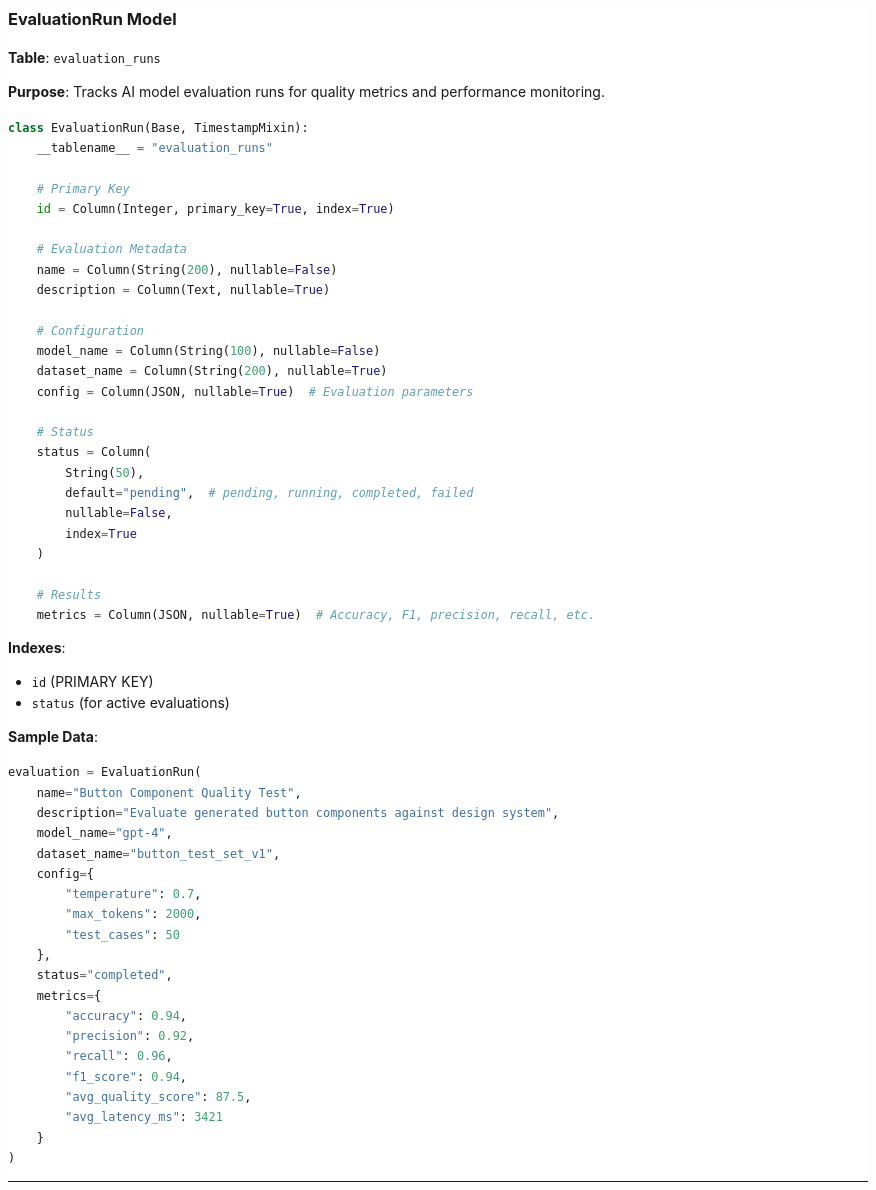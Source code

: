 
### EvaluationRun Model

**Table**: `evaluation_runs`

**Purpose**: Tracks AI model evaluation runs for quality metrics and performance monitoring.

```python
class EvaluationRun(Base, TimestampMixin):
    __tablename__ = "evaluation_runs"

    # Primary Key
    id = Column(Integer, primary_key=True, index=True)

    # Evaluation Metadata
    name = Column(String(200), nullable=False)
    description = Column(Text, nullable=True)

    # Configuration
    model_name = Column(String(100), nullable=False)
    dataset_name = Column(String(200), nullable=True)
    config = Column(JSON, nullable=True)  # Evaluation parameters

    # Status
    status = Column(
        String(50),
        default="pending",  # pending, running, completed, failed
        nullable=False,
        index=True
    )

    # Results
    metrics = Column(JSON, nullable=True)  # Accuracy, F1, precision, recall, etc.
```

**Indexes**:
- `id` (PRIMARY KEY)
- `status` (for active evaluations)

**Sample Data**:

```python
evaluation = EvaluationRun(
    name="Button Component Quality Test",
    description="Evaluate generated button components against design system",
    model_name="gpt-4",
    dataset_name="button_test_set_v1",
    config={
        "temperature": 0.7,
        "max_tokens": 2000,
        "test_cases": 50
    },
    status="completed",
    metrics={
        "accuracy": 0.94,
        "precision": 0.92,
        "recall": 0.96,
        "f1_score": 0.94,
        "avg_quality_score": 87.5,
        "avg_latency_ms": 3421
    }
)
```

---